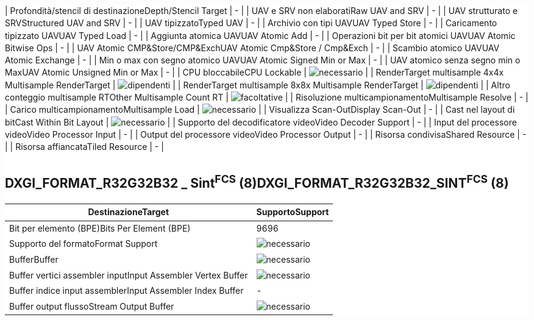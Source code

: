 | <span data-ttu-id="b648e-608">Profondità/stencil di destinazione</span><span class="sxs-lookup"><span data-stu-id="b648e-608">Depth/Stencil Target</span></span> | \- |
| <span data-ttu-id="b648e-609">UAV e SRV non elaborati</span><span class="sxs-lookup"><span data-stu-id="b648e-609">Raw UAV and SRV</span></span> | \- |
| <span data-ttu-id="b648e-610">UAV strutturato e SRV</span><span class="sxs-lookup"><span data-stu-id="b648e-610">Structured UAV and SRV</span></span> | \- |
| <span data-ttu-id="b648e-611">UAV tipizzato</span><span class="sxs-lookup"><span data-stu-id="b648e-611">Typed UAV</span></span> | \- |
| <span data-ttu-id="b648e-612">Archivio con tipi UAV</span><span class="sxs-lookup"><span data-stu-id="b648e-612">UAV Typed Store</span></span> | \- |
| <span data-ttu-id="b648e-613">Caricamento tipizzato UAV</span><span class="sxs-lookup"><span data-stu-id="b648e-613">UAV Typed Load</span></span> | \- |
| <span data-ttu-id="b648e-614">Aggiunta atomica UAV</span><span class="sxs-lookup"><span data-stu-id="b648e-614">UAV Atomic Add</span></span> | \- |
| <span data-ttu-id="b648e-615">Operazioni bit per bit atomici UAV</span><span class="sxs-lookup"><span data-stu-id="b648e-615">UAV Atomic Bitwise Ops</span></span> | \- |
| <span data-ttu-id="b648e-616">UAV Atomic CMP&Store/CMP&Exch</span><span class="sxs-lookup"><span data-stu-id="b648e-616">UAV Atomic Cmp&Store / Cmp&Exch</span></span> | \- |
| <span data-ttu-id="b648e-617">Scambio atomico UAV</span><span class="sxs-lookup"><span data-stu-id="b648e-617">UAV Atomic Exchange</span></span> | \- |
| <span data-ttu-id="b648e-618">Min o max con segno atomico UAV</span><span class="sxs-lookup"><span data-stu-id="b648e-618">UAV Atomic Signed Min or Max</span></span> | \- |
| <span data-ttu-id="b648e-619">UAV atomico senza segno min o Max</span><span class="sxs-lookup"><span data-stu-id="b648e-619">UAV Atomic Unsigned Min or Max</span></span> | \- |
| <span data-ttu-id="b648e-620">CPU bloccabile</span><span class="sxs-lookup"><span data-stu-id="b648e-620">CPU Lockable</span></span> | ![necessario](images/letter-r.jpg) |
| <span data-ttu-id="b648e-622">RenderTarget multisample 4x</span><span class="sxs-lookup"><span data-stu-id="b648e-622">4x Multisample RenderTarget</span></span> | ![dipendenti](images/letter-d.jpg) |
| <span data-ttu-id="b648e-624">RenderTarget multisample 8x</span><span class="sxs-lookup"><span data-stu-id="b648e-624">8x Multisample RenderTarget</span></span> | ![dipendenti](images/letter-d.jpg) |
| <span data-ttu-id="b648e-626">Altro conteggio multisample RT</span><span class="sxs-lookup"><span data-stu-id="b648e-626">Other Multisample Count RT</span></span> | ![facoltative](images/letter-o.jpg) |
| <span data-ttu-id="b648e-628">Risoluzione multicampionamento</span><span class="sxs-lookup"><span data-stu-id="b648e-628">Multisample Resolve</span></span> | \- |
| <span data-ttu-id="b648e-629">Carico multicampionamento</span><span class="sxs-lookup"><span data-stu-id="b648e-629">Multisample Load</span></span> | ![necessario](images/letter-r.jpg) |
| <span data-ttu-id="b648e-631">Visualizza Scan-Out</span><span class="sxs-lookup"><span data-stu-id="b648e-631">Display Scan-Out</span></span> | \- |
| <span data-ttu-id="b648e-632">Cast nel layout di bit</span><span class="sxs-lookup"><span data-stu-id="b648e-632">Cast Within Bit Layout</span></span> | ![necessario](images/letter-r.jpg) |
| <span data-ttu-id="b648e-634">Supporto del decodificatore video</span><span class="sxs-lookup"><span data-stu-id="b648e-634">Video Decoder Support</span></span> | \- |
| <span data-ttu-id="b648e-635">Input del processore video</span><span class="sxs-lookup"><span data-stu-id="b648e-635">Video Processor Input</span></span> | \- |
| <span data-ttu-id="b648e-636">Output del processore video</span><span class="sxs-lookup"><span data-stu-id="b648e-636">Video Processor Output</span></span> | \- |
| <span data-ttu-id="b648e-637">Risorsa condivisa</span><span class="sxs-lookup"><span data-stu-id="b648e-637">Shared Resource</span></span> | \- |
| <span data-ttu-id="b648e-638">Risorsa affiancata</span><span class="sxs-lookup"><span data-stu-id="b648e-638">Tiled Resource</span></span> | \- |

## <a name="dxgi_format_r32g32b32_sintsupfcssup-8"></a><span data-ttu-id="b648e-639">DXGI_FORMAT_R32G32B32 \_ Sint<sup>FCS</sup> (8)</span><span class="sxs-lookup"><span data-stu-id="b648e-639">DXGI_FORMAT_R32G32B32\_SINT<sup>FCS</sup> (8)</span></span>
| <span data-ttu-id="b648e-640">Destinazione</span><span class="sxs-lookup"><span data-stu-id="b648e-640">Target</span></span> | <span data-ttu-id="b648e-641">Supporto</span><span class="sxs-lookup"><span data-stu-id="b648e-641">Support</span></span> |
| - | - |
| <span data-ttu-id="b648e-642">Bit per elemento (BPE)</span><span class="sxs-lookup"><span data-stu-id="b648e-642">Bits Per Element (BPE)</span></span> | <span data-ttu-id="b648e-643">96</span><span class="sxs-lookup"><span data-stu-id="b648e-643">96</span></span> |
| <span data-ttu-id="b648e-644">Supporto del formato</span><span class="sxs-lookup"><span data-stu-id="b648e-644">Format Support</span></span> | ![necessario](images/letter-r.jpg) |
| <span data-ttu-id="b648e-646">Buffer</span><span class="sxs-lookup"><span data-stu-id="b648e-646">Buffer</span></span> | ![necessario](images/letter-r.jpg) |
| <span data-ttu-id="b648e-648">Buffer vertici assembler input</span><span class="sxs-lookup"><span data-stu-id="b648e-648">Input Assembler Vertex Buffer</span></span> | ![necessario](images/letter-r.jpg) |
| <span data-ttu-id="b648e-650">Buffer indice input assembler</span><span class="sxs-lookup"><span data-stu-id="b648e-650">Input Assembler Index Buffer</span></span> | \- |
| <span data-ttu-id="b648e-651">Buffer output flusso</span><span class="sxs-lookup"><span data-stu-id="b648e-651">Stream Output Buffer</span></span> | ![necessario](images/letter-r.jpg) |